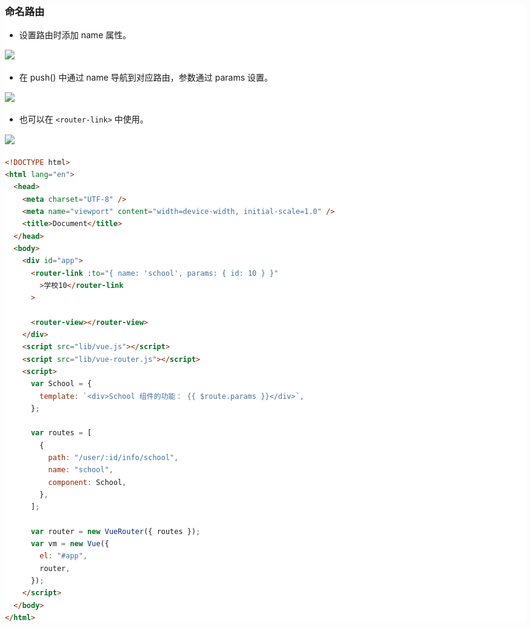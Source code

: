 ### 命名路由

- 设置路由时添加 name 属性。

<img src="/images/vue/265.jpg" style="width: 100%; display:inline-block; margin: 0 ;">

- 在 push() 中通过 name 导航到对应路由，参数通过 params 设置。

<img src="/images/vue/266.jpg" style="width: 100%; display:inline-block; margin: 0 ;">

- 也可以在 `<router-link>` 中使用。

<img src="/images/vue/267.jpg" style="width: 100%; display:inline-block; margin: 0 ;">

```html
<!DOCTYPE html>
<html lang="en">
  <head>
    <meta charset="UTF-8" />
    <meta name="viewport" content="width=device-width, initial-scale=1.0" />
    <title>Document</title>
  </head>
  <body>
    <div id="app">
      <router-link :to="{ name: 'school', params: { id: 10 } }"
        >学校10</router-link
      >

      <router-view></router-view>
    </div>
    <script src="lib/vue.js"></script>
    <script src="lib/vue-router.js"></script>
    <script>
      var School = {
        template: `<div>School 组件的功能： {{ $route.params }}</div>`,
      };

      var routes = [
        {
          path: "/user/:id/info/school",
          name: "school",
          component: School,
        },
      ];

      var router = new VueRouter({ routes });
      var vm = new Vue({
        el: "#app",
        router,
      });
    </script>
  </body>
</html>
```
